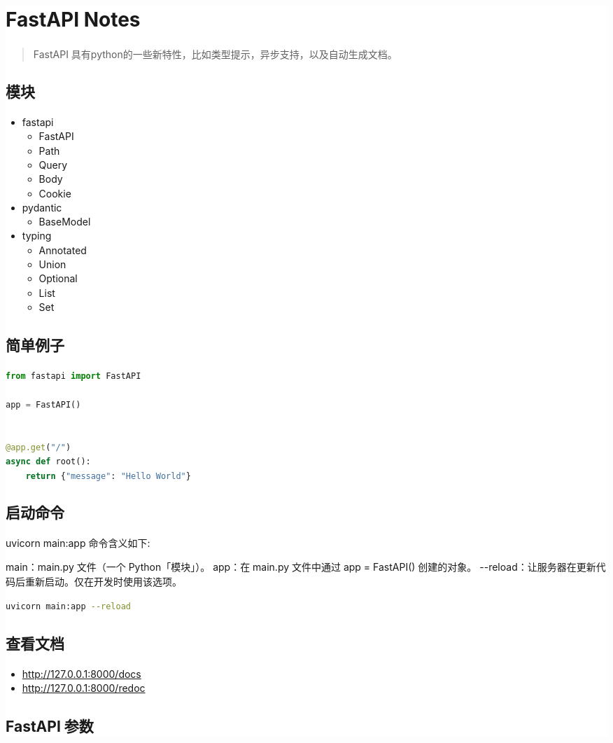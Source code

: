 # FastAPI Notes

> FastAPI 具有python的一些新特性，比如类型提示，异步支持，以及自动生成文档。

## 模块
- fastapi
  - FastAPI
  - Path
  - Query
  - Body
  - Cookie
- pydantic
  - BaseModel
- typing
  - Annotated
  - Union
  - Optional
  - List
  - Set

## 简单例子

```python
from fastapi import FastAPI

app = FastAPI()


@app.get("/")
async def root():
    return {"message": "Hello World"}
```

##  启动命令

uvicorn main:app 命令含义如下:

main：main.py 文件（一个 Python「模块」）。
app：在 main.py 文件中通过 app = FastAPI() 创建的对象。
--reload：让服务器在更新代码后重新启动。仅在开发时使用该选项。

```bash
uvicorn main:app --reload
```

## 查看文档

- http://127.0.0.1:8000/docs
- http://127.0.0.1:8000/redoc

## FastAPI 参数
